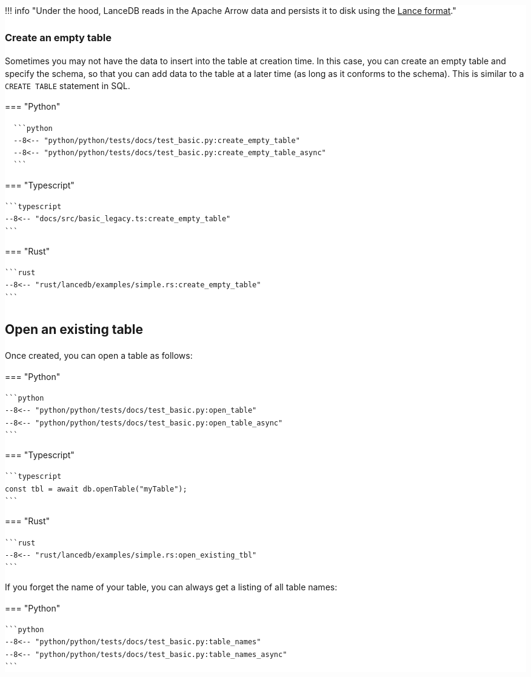 !!! info "Under the hood, LanceDB reads in the Apache Arrow data and persists it to disk using the [Lance format](https://www.github.com/lancedb/lance)."

### Create an empty table

Sometimes you may not have the data to insert into the table at creation time.
In this case, you can create an empty table and specify the schema, so that you can add
data to the table at a later time (as long as it conforms to the schema). This is
similar to a `CREATE TABLE` statement in SQL.

=== "Python"

      ```python
      --8<-- "python/python/tests/docs/test_basic.py:create_empty_table"
      --8<-- "python/python/tests/docs/test_basic.py:create_empty_table_async"
      ```

=== "Typescript"

    ```typescript
    --8<-- "docs/src/basic_legacy.ts:create_empty_table"
    ```

=== "Rust"

    ```rust
    --8<-- "rust/lancedb/examples/simple.rs:create_empty_table"
    ```

## Open an existing table

Once created, you can open a table as follows:

=== "Python"

    ```python
    --8<-- "python/python/tests/docs/test_basic.py:open_table"
    --8<-- "python/python/tests/docs/test_basic.py:open_table_async"
    ```

=== "Typescript"

    ```typescript
    const tbl = await db.openTable("myTable");
    ```

=== "Rust"

    ```rust
    --8<-- "rust/lancedb/examples/simple.rs:open_existing_tbl"
    ```

If you forget the name of your table, you can always get a listing of all table names:

=== "Python"

    ```python
    --8<-- "python/python/tests/docs/test_basic.py:table_names"
    --8<-- "python/python/tests/docs/test_basic.py:table_names_async"
    ```
